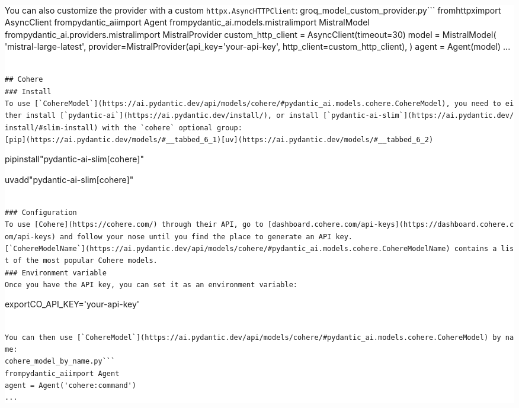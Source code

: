 You can also customize the provider with a custom `httpx.AsyncHTTPClient`:
groq_model_custom_provider.py```
fromhttpximport AsyncClient
frompydantic_aiimport Agent
frompydantic_ai.models.mistralimport MistralModel
frompydantic_ai.providers.mistralimport MistralProvider
custom_http_client = AsyncClient(timeout=30)
model = MistralModel(
  'mistral-large-latest',
  provider=MistralProvider(api_key='your-api-key', http_client=custom_http_client),
)
agent = Agent(model)
...

```

## Cohere
### Install
To use [`CohereModel`](https://ai.pydantic.dev/api/models/cohere/#pydantic_ai.models.cohere.CohereModel), you need to either install [`pydantic-ai`](https://ai.pydantic.dev/install/), or install [`pydantic-ai-slim`](https://ai.pydantic.dev/install/#slim-install) with the `cohere` optional group:
[pip](https://ai.pydantic.dev/models/#__tabbed_6_1)[uv](https://ai.pydantic.dev/models/#__tabbed_6_2)
```
pipinstall"pydantic-ai-slim[cohere]"

```

```
uvadd"pydantic-ai-slim[cohere]"

```

### Configuration
To use [Cohere](https://cohere.com/) through their API, go to [dashboard.cohere.com/api-keys](https://dashboard.cohere.com/api-keys) and follow your nose until you find the place to generate an API key.
[`CohereModelName`](https://ai.pydantic.dev/api/models/cohere/#pydantic_ai.models.cohere.CohereModelName) contains a list of the most popular Cohere models.
### Environment variable
Once you have the API key, you can set it as an environment variable:
```
exportCO_API_KEY='your-api-key'

```

You can then use [`CohereModel`](https://ai.pydantic.dev/api/models/cohere/#pydantic_ai.models.cohere.CohereModel) by name:
cohere_model_by_name.py```
frompydantic_aiimport Agent
agent = Agent('cohere:command')
...

```
